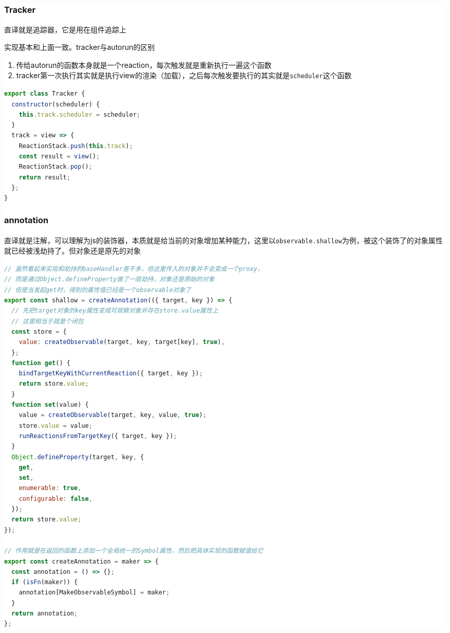 ### Tracker

直译就是追踪器，它是用在组件追踪上

实现基本和上面一致。tracker与autorun的区别

1. 传给autorun的函数本身就是一个reaction，每次触发就是重新执行一遍这个函数
2. tracker第一次执行其实就是执行view的渲染（加载），之后每次触发要执行的其实就是`scheduler`这个函数

```javascript
export class Tracker {
  constructor(scheduler) {
    this.track.scheduler = scheduler;
  }
  track = view => {
    ReactionStack.push(this.track);
    const result = view();
    ReactionStack.pop();
    return result;
  };
}
```



### annotation

直译就是注解，可以理解为js的装饰器，本质就是给当前的对象增加某种能力，这里以`observable.shallow`为例，被这个装饰了的对象属性就已经被浅劫持了。但对象还是原先的对象

```javascript
// 虽然看起来实现和劫持的baseHandler差不多，但这里传入的对象并不会变成一个proxy，
// 而是通过Object.defineProperty做了一层劫持，对象还是原始的对象
// 但是当发起get时，得到的属性值已经是一个observable对象了
export const shallow = createAnnotation(({ target, key }) => {
  // 先把target对象的key属性变成可观察对象并存在store.value属性上
  // 这里相当于就是个闭包
  const store = {
    value: createObservable(target, key, target[key], true),
  };
  function get() {
    bindTargetKeyWithCurrentReaction({ target, key });
    return store.value;
  }
  function set(value) {
    value = createObservable(target, key, value, true);
    store.value = value;
    runReactionsFromTargetKey({ target, key });
  }
  Object.defineProperty(target, key, {
    get,
    set,
    enumerable: true,
    configurable: false,
  });
  return store.value;
});

// 作用就是在返回的函数上添加一个全局统一的Symbol属性，然后把具体实现的函数赋值给它
export const createAnnotation = maker => {
  const annotation = () => {};
  if (isFn(maker)) {
    annotation[MakeObservableSymbol] = maker;
  }
  return annotation;
};

```